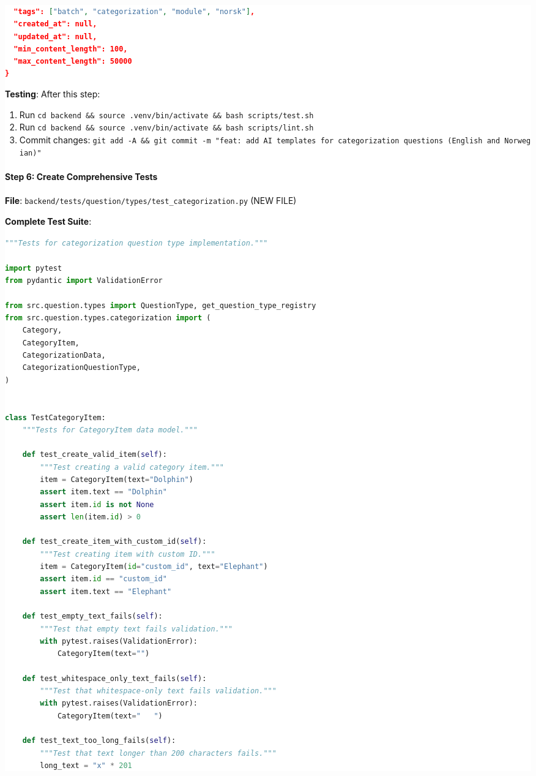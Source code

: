````json
  "tags": ["batch", "categorization", "module", "norsk"],
  "created_at": null,
  "updated_at": null,
  "min_content_length": 100,
  "max_content_length": 50000
}
````

**Testing**: After this step:

1. Run `cd backend && source .venv/bin/activate && bash scripts/test.sh`
2. Run `cd backend && source .venv/bin/activate && bash scripts/lint.sh`
3. Commit changes: `git add -A && git commit -m "feat: add AI templates for categorization questions (English and Norwegian)"`

#### Step 6: Create Comprehensive Tests

**File**: `backend/tests/question/types/test_categorization.py` (NEW FILE)

**Complete Test Suite**:

```python
"""Tests for categorization question type implementation."""

import pytest
from pydantic import ValidationError

from src.question.types import QuestionType, get_question_type_registry
from src.question.types.categorization import (
    Category,
    CategoryItem,
    CategorizationData,
    CategorizationQuestionType,
)


class TestCategoryItem:
    """Tests for CategoryItem data model."""

    def test_create_valid_item(self):
        """Test creating a valid category item."""
        item = CategoryItem(text="Dolphin")
        assert item.text == "Dolphin"
        assert item.id is not None
        assert len(item.id) > 0

    def test_create_item_with_custom_id(self):
        """Test creating item with custom ID."""
        item = CategoryItem(id="custom_id", text="Elephant")
        assert item.id == "custom_id"
        assert item.text == "Elephant"

    def test_empty_text_fails(self):
        """Test that empty text fails validation."""
        with pytest.raises(ValidationError):
            CategoryItem(text="")

    def test_whitespace_only_text_fails(self):
        """Test that whitespace-only text fails validation."""
        with pytest.raises(ValidationError):
            CategoryItem(text="   ")

    def test_text_too_long_fails(self):
        """Test that text longer than 200 characters fails."""
        long_text = "x" * 201
```